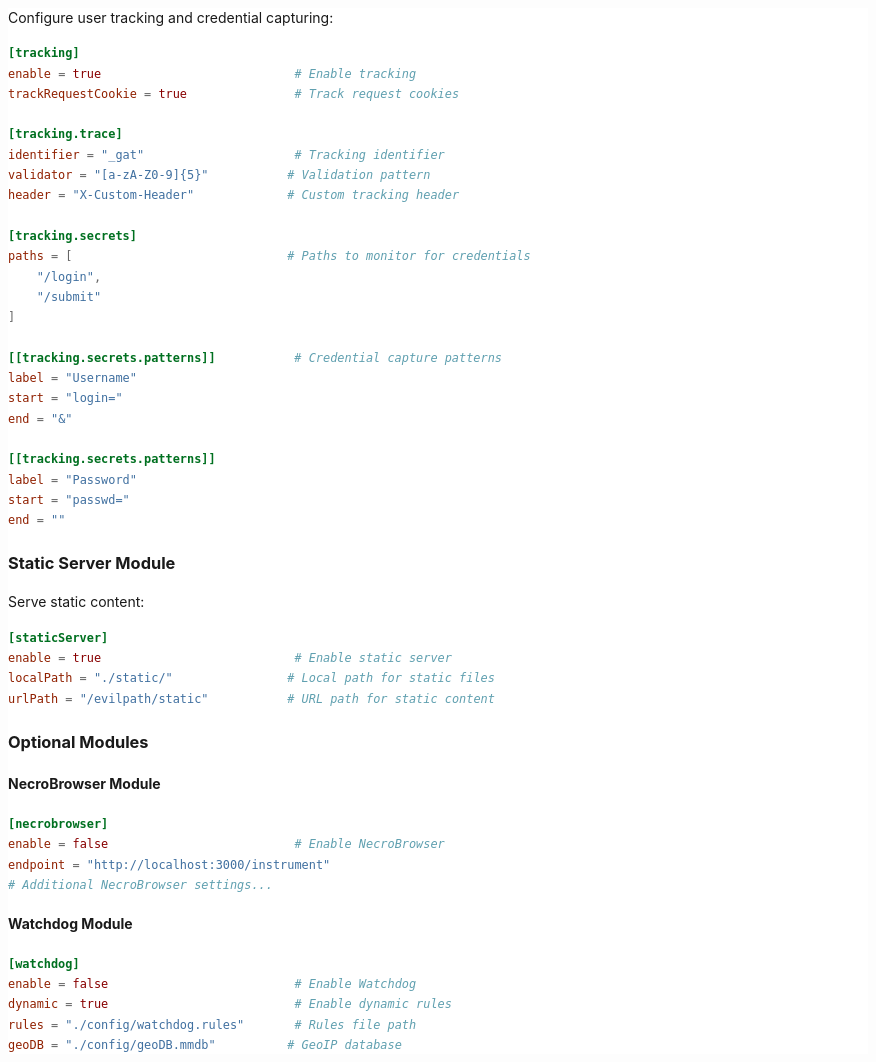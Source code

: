 Configure user tracking and credential capturing:

```toml
[tracking]
enable = true                           # Enable tracking
trackRequestCookie = true               # Track request cookies

[tracking.trace]
identifier = "_gat"                     # Tracking identifier
validator = "[a-zA-Z0-9]{5}"           # Validation pattern
header = "X-Custom-Header"             # Custom tracking header

[tracking.secrets]
paths = [                              # Paths to monitor for credentials
    "/login",
    "/submit"
]

[[tracking.secrets.patterns]]           # Credential capture patterns
label = "Username"
start = "login="
end = "&"

[[tracking.secrets.patterns]]
label = "Password"
start = "passwd="
end = ""
```

### Static Server Module

Serve static content:

```toml
[staticServer]
enable = true                           # Enable static server
localPath = "./static/"                # Local path for static files
urlPath = "/evilpath/static"           # URL path for static content
```

### Optional Modules

#### NecroBrowser Module
```toml
[necrobrowser]
enable = false                          # Enable NecroBrowser
endpoint = "http://localhost:3000/instrument"
# Additional NecroBrowser settings...
```

#### Watchdog Module
```toml
[watchdog]
enable = false                          # Enable Watchdog
dynamic = true                          # Enable dynamic rules
rules = "./config/watchdog.rules"       # Rules file path
geoDB = "./config/geoDB.mmdb"          # GeoIP database
```
